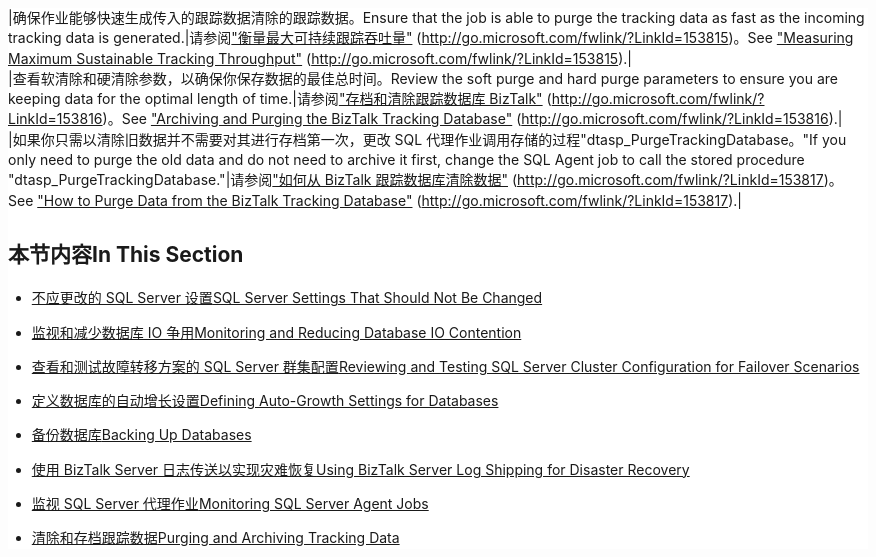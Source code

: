 |<span data-ttu-id="8f488-230">确保作业能够快速生成传入的跟踪数据清除的跟踪数据。</span><span class="sxs-lookup"><span data-stu-id="8f488-230">Ensure that the job is able to purge the tracking data as fast as the incoming tracking data is generated.</span></span>|<span data-ttu-id="8f488-231">请参阅["衡量最大可持续跟踪吞吐量"](http://go.microsoft.com/fwlink/?LinkId=153815) (http://go.microsoft.com/fwlink/?LinkId=153815)。</span><span class="sxs-lookup"><span data-stu-id="8f488-231">See ["Measuring Maximum Sustainable Tracking Throughput"](http://go.microsoft.com/fwlink/?LinkId=153815) (http://go.microsoft.com/fwlink/?LinkId=153815).</span></span>|  
|<span data-ttu-id="8f488-232">查看软清除和硬清除参数，以确保你保存数据的最佳总时间。</span><span class="sxs-lookup"><span data-stu-id="8f488-232">Review the soft purge and hard purge parameters to ensure you are keeping data for the optimal length of time.</span></span>|<span data-ttu-id="8f488-233">请参阅["存档和清除跟踪数据库 BizTalk"](http://go.microsoft.com/fwlink/?LinkId=153816) (http://go.microsoft.com/fwlink/?LinkId=153816)。</span><span class="sxs-lookup"><span data-stu-id="8f488-233">See ["Archiving and Purging the BizTalk Tracking Database"](http://go.microsoft.com/fwlink/?LinkId=153816) (http://go.microsoft.com/fwlink/?LinkId=153816).</span></span>|  
|<span data-ttu-id="8f488-234">如果你只需以清除旧数据并不需要对其进行存档第一次，更改 SQL 代理作业调用存储的过程"dtasp_PurgeTrackingDatabase。"</span><span class="sxs-lookup"><span data-stu-id="8f488-234">If you only need to purge the old data and do not need to archive it first, change the SQL Agent job to call the stored procedure "dtasp_PurgeTrackingDatabase."</span></span>|<span data-ttu-id="8f488-235">请参阅["如何从 BizTalk 跟踪数据库清除数据"](http://go.microsoft.com/fwlink/?LinkId=153817) (http://go.microsoft.com/fwlink/?LinkId=153817)。</span><span class="sxs-lookup"><span data-stu-id="8f488-235">See ["How to Purge Data from the BizTalk Tracking Database"](http://go.microsoft.com/fwlink/?LinkId=153817) (http://go.microsoft.com/fwlink/?LinkId=153817).</span></span>|  
  
## <a name="in-this-section"></a><span data-ttu-id="8f488-236">本节内容</span><span class="sxs-lookup"><span data-stu-id="8f488-236">In This Section</span></span>  
  
-   [<span data-ttu-id="8f488-237">不应更改的 SQL Server 设置</span><span class="sxs-lookup"><span data-stu-id="8f488-237">SQL Server Settings That Should Not Be Changed</span></span>](~/technical-guides/sql-server-settings-that-should-not-be-changed.md)  
  
-   [<span data-ttu-id="8f488-238">监视和减少数据库 IO 争用</span><span class="sxs-lookup"><span data-stu-id="8f488-238">Monitoring and Reducing Database IO Contention</span></span>](~/technical-guides/monitoring-and-reducing-database-i-o-contention.md)  
  
-   [<span data-ttu-id="8f488-239">查看和测试故障转移方案的 SQL Server 群集配置</span><span class="sxs-lookup"><span data-stu-id="8f488-239">Reviewing and Testing SQL Server Cluster Configuration for Failover Scenarios</span></span>](~/technical-guides/reviewing-and-testing-sql-server-cluster-configuration-for-failover-scenarios.md)  
  
-   [<span data-ttu-id="8f488-240">定义数据库的自动增长设置</span><span class="sxs-lookup"><span data-stu-id="8f488-240">Defining Auto-Growth Settings for Databases</span></span>](~/technical-guides/defining-auto-growth-settings-for-databases.md)  
  
-   [<span data-ttu-id="8f488-241">备份数据库</span><span class="sxs-lookup"><span data-stu-id="8f488-241">Backing Up Databases</span></span>](~/technical-guides/backing-up-databases.md)  
  
-   [<span data-ttu-id="8f488-242">使用 BizTalk Server 日志传送以实现灾难恢复</span><span class="sxs-lookup"><span data-stu-id="8f488-242">Using BizTalk Server Log Shipping for Disaster Recovery</span></span>](~/technical-guides/using-biztalk-server-log-shipping-for-disaster-recovery.md)  
  
-   [<span data-ttu-id="8f488-243">监视 SQL Server 代理作业</span><span class="sxs-lookup"><span data-stu-id="8f488-243">Monitoring SQL Server Agent Jobs</span></span>](~/technical-guides/monitoring-sql-server-agent-jobs.md)  
  
-   [<span data-ttu-id="8f488-244">清除和存档跟踪数据</span><span class="sxs-lookup"><span data-stu-id="8f488-244">Purging and Archiving Tracking Data</span></span>](~/technical-guides/purging-and-archiving-tracking-data.md)